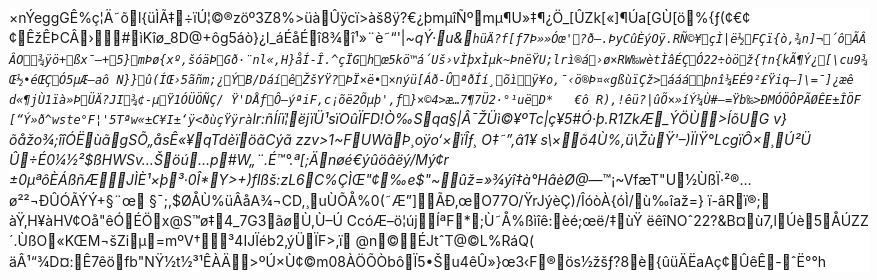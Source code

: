 ­×nÝeggGÊ%ç¦Ä˜õl{üÌÃ‡÷ïÚ¦©®zöº3Z8%>üàÛÿcï>àš8ÿ?€¿þmµîÑºmµ¶U»‡¶¿Ö_[ÛZk[«]¶Úa[GÙ[ö%{ƒ(¢€¢¢ÊžÊÞCÂ›#ìKîø_8D@+ôg5áò}¿l_áÉåÉî8¾î¹»¨è˜“'|_~qÝ·u&\`hüÄ?f[ƒ7Þ»»Óœ'?ð—.ÞyCûÈýOÿ.RÑ©¥çÌ|ë½FÇï{ò,¾n]¬´ôÃÂÂO¾ÿö+ßx¯—+5}mÞø{xº,šóäÞGð·¨nl«,H}åÍ-Î.^çÏGhœ5kö™á´Uš›vÌþxÌµk~ÞnëŸU;lrì®á›ø×RW‰wètÌâÉÇÓ22÷òöž{†n{kÃ¶Ý¿[\cu9¾Œ½•éŒÇÓ5µÆ—aô
N}}û(ÍŒ›5ãñm;¿ÝB/DáíêŽšYŸ?ÞÏ×ë•×nýü[Áð-­ÛªðÍí¸õìÿ¥o‚¯‹ö®Þ¤«gßùïÇž>áááþnî¼EÉ9²£Ÿiq—]\=¯]¿æêd«¶jÙ1ïà»ÞÜÄ?JI¾¢-µŸ1ÓÜÖÑÇ/ Ÿ'DÅƒÔ–ýªiF,c¡õë2Õµþ'‚ƒ}×©­4>æ…7¶7Ü2·°¹uëD*   €ô R),!êü?|ûÕ×»íÝ¼Ù#—=Ÿb‰>ÐMÓÖÔPÃØÊE±ÎÖF[“Ý»ð^wste°F¦'5Tªw«±C¥I±‘ÿ<ðùçŸÿrà`lr:ñÍíï¦ëjïÜ¹sïOûÏFD!Ò‰Sqa§|Â¯ŽÜì©¥ºTc|ç¥5#Ó·þ.R1ZkÆ_ÝÖÙ>ÍõUG
v}õåžo¾;îîÓËùãgSÕ„åsÊ«¥qTdèïöãCýã zzv>1~FUWãÞ¸oÿo‘×ïÎƒ¸ O‡˜”,â1¥ s\×õ4Ù%,ü\ŽùŸ'–)ÏIŸ°LcgïÔ×¸Ú²Ü	Û÷É0¼½²$ßHWSv…Šöú…p#W„¨.É™°.ª[;Änøé€ýûöâëý/Mý¢r
±0µªôÈÁßñÆJÌÈ¹×þ³·0Î*Y>+)flßš:zL6C%ÇÌŒ"¢‰e$"~ûž=»¾ýî‡à°HâèØ@_—™¡~VfæT"U½ÙßÏ·²®…ø²²¬ÐÛÓÃÝÝ+§¨œ §¯;,$ØÅÙ%üÂåA¾¬CD,¸uÙÕÅ%0(˜Æ”]ÃÐ‚œO77O/ŸrJýèÇ)/ÎóòÀ{óÌ/­ù‰îaž=}
ï-âRï®;    àŸ‚H¥àHV¢Oå"êÓÉÖx@S™ø‡4_7G3ãøÙ,Ù–Ú
CcóÆ–ö¦újÍªF*;Ù˜Å%ßìîê:èé;œë/‡ùŸ
ëêîNOˆ22?&B¤ù7,lÚè5ÅÚZZ´.ÙßO«KŒM¬šZiµ=m­ºV†³4IJÏéb2‚ýÜÏF>‚ï   @n©ÉJtˆT@©L%RáQ( äÂ¹“¾D¤:Ê7êöfb"NŸ½t½³¹ÊÀÄ>ºÚ×Ù¢©m08ÀÖÕÒbôÏ5•Šu4êÛ»}œ­3‹F®ös½žšƒ?8è{ûüÄËaAç¢ÛêÊ-ˆË°°h
